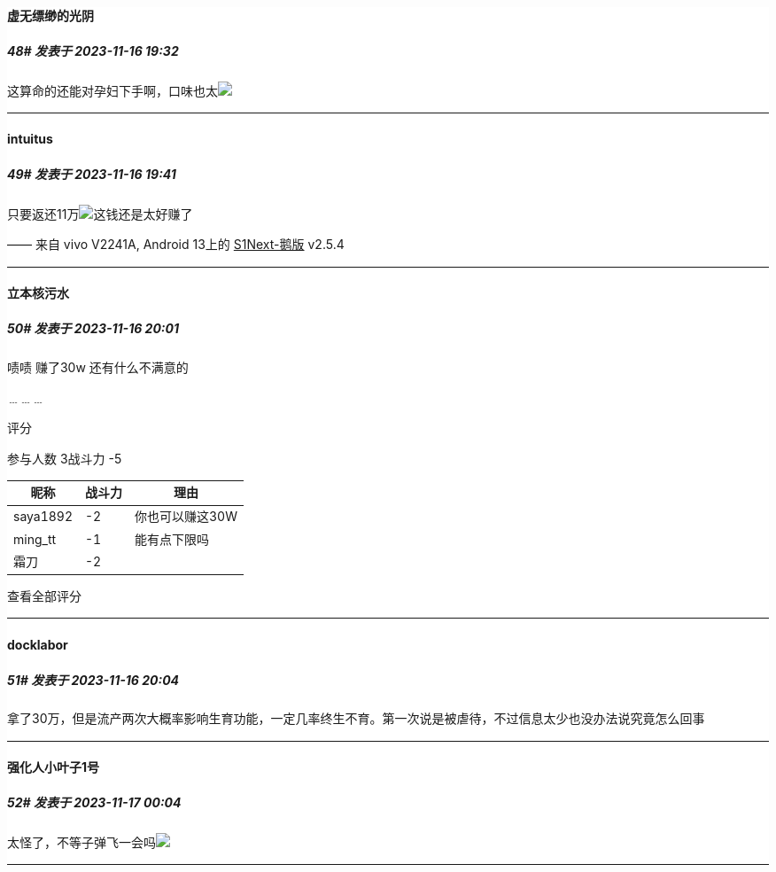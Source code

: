 ####  虚无缥缈的光阴  
##### 48#       发表于 2023-11-16 19:32

这算命的还能对孕妇下手啊，口味也太<img src="https://static.saraba1st.com/image/smiley/face2017/001.png" referrerpolicy="no-referrer">

*****

####  intuitus  
##### 49#       发表于 2023-11-16 19:41

只要返还11万<img src="https://static.saraba1st.com/image/smiley/face2017/026.png" referrerpolicy="no-referrer">这钱还是太好赚了

—— 来自 vivo V2241A, Android 13上的 [S1Next-鹅版](https://github.com/ykrank/S1-Next/releases) v2.5.4

*****

####  立本核污水  
##### 50#       发表于 2023-11-16 20:01

啧啧
赚了30w
还有什么不满意的

﹍﹍﹍

评分

 参与人数 3战斗力 -5

|昵称|战斗力|理由|
|----|---|---|
| saya1892|-2|你也可以赚这30W|
| ming_tt|-1|能有点下限吗|
| 霜刀|-2||

查看全部评分

*****

####  docklabor  
##### 51#       发表于 2023-11-16 20:04

拿了30万，但是流产两次大概率影响生育功能，一定几率终生不育。第一次说是被虐待，不过信息太少也没办法说究竟怎么回事

*****

####  强化人小叶子1号  
##### 52#       发表于 2023-11-17 00:04

太怪了，不等子弹飞一会吗<img src="https://static.saraba1st.com/image/smiley/face2017/037.png" referrerpolicy="no-referrer">

*****
